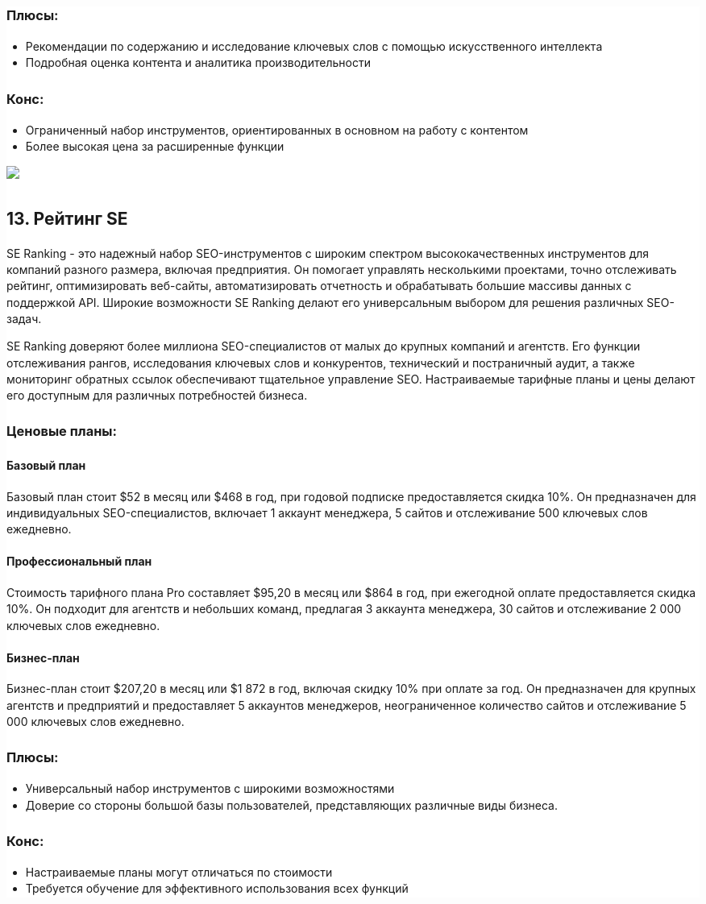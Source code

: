 ### Плюсы:

* Рекомендации по содержанию и исследование ключевых слов с помощью искусственного интеллекта
* Подробная оценка контента и аналитика производительности

### Конс:

* Ограниченный набор инструментов, ориентированных в основном на работу с контентом
* Более высокая цена за расширенные функции

![](https://www.link-assistant.com/articles/wp-content/uploads/2024/07/SE-Ranking-1024x269.jpg)

## 13\. Рейтинг SE

SE Ranking - это надежный набор SEO-инструментов с широким спектром высококачественных инструментов для компаний разного размера, включая предприятия. Он помогает управлять несколькими проектами, точно отслеживать рейтинг, оптимизировать веб-сайты, автоматизировать отчетность и обрабатывать большие массивы данных с поддержкой API. Широкие возможности SE Ranking делают его универсальным выбором для решения различных SEO-задач.

SE Ranking доверяют более миллиона SEO-специалистов от малых до крупных компаний и агентств. Его функции отслеживания рангов, исследования ключевых слов и конкурентов, технический и постраничный аудит, а также мониторинг обратных ссылок обеспечивают тщательное управление SEO. Настраиваемые тарифные планы и цены делают его доступным для различных потребностей бизнеса.

### Ценовые планы:

#### Базовый план

Базовый план стоит $52 в месяц или $468 в год, при годовой подписке предоставляется скидка 10%. Он предназначен для индивидуальных SEO-специалистов, включает 1 аккаунт менеджера, 5 сайтов и отслеживание 500 ключевых слов ежедневно.

#### Профессиональный план

Стоимость тарифного плана Pro составляет $95,20 в месяц или $864 в год, при ежегодной оплате предоставляется скидка 10%. Он подходит для агентств и небольших команд, предлагая 3 аккаунта менеджера, 30 сайтов и отслеживание 2 000 ключевых слов ежедневно.

#### Бизнес-план

Бизнес-план стоит $207,20 в месяц или $1 872 в год, включая скидку 10% при оплате за год. Он предназначен для крупных агентств и предприятий и предоставляет 5 аккаунтов менеджеров, неограниченное количество сайтов и отслеживание 5 000 ключевых слов ежедневно.

### Плюсы:

* Универсальный набор инструментов с широкими возможностями
* Доверие со стороны большой базы пользователей, представляющих различные виды бизнеса.

### Конс:

* Настраиваемые планы могут отличаться по стоимости
* Требуется обучение для эффективного использования всех функций
